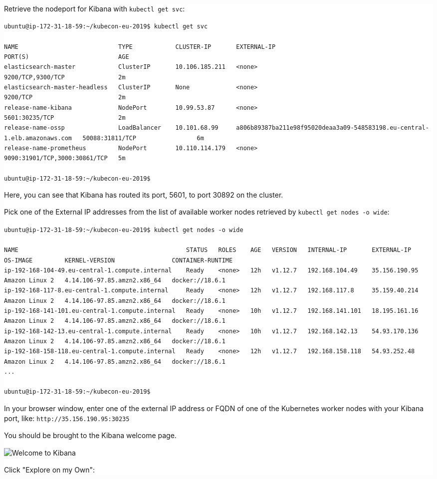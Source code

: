 Retrieve the nodeport for Kibana with `kubectl get svc`:

```
ubuntu@ip-172-31-18-59:~/kubecon-eu-2019$ kubectl get svc

NAME                            TYPE            CLUSTER-IP       EXTERNAL-IP                                                                 PORT(S)                         AGE
elasticsearch-master            ClusterIP       10.106.185.211   <none>                                                                      9200/TCP,9300/TCP               2m
elasticsearch-master-headless   ClusterIP       None             <none>                                                                      9200/TCP                        2m
release-name-kibana             NodePort        10.99.53.87      <none>                                                                      5601:30235/TCP                  2m
release-name-ossp               LoadBalancer    10.101.68.99     a806b89387ba211e98f95020deaa3a09-548583198.eu-central-1.elb.amazonaws.com   50088:31811/TCP                 6m
release-name-prometheus         NodePort        10.110.114.179   <none>                                                                      9090:31901/TCP,3000:30861/TCP   5m

ubuntu@ip-172-31-18-59:~/kubecon-eu-2019$
```

Here, you can see that Kibana has routed its port, 5601, to port 30892 on the cluster.

Pick one of the External IP addresses from the list of available worker nodes retrieved by `kubectl get nodes -o wide`:

```
ubuntu@ip-172-31-18-59:~/kubecon-eu-2019$ kubectl get nodes -o wide

NAME                                               STATUS   ROLES    AGE   VERSION   INTERNAL-IP       EXTERNAL-IP      OS-IMAGE         KERNEL-VERSION                CONTAINER-RUNTIME
ip-192-168-104-49.eu-central-1.compute.internal    Ready    <none>   12h   v1.12.7   192.168.104.49    35.156.190.95    Amazon Linux 2   4.14.106-97.85.amzn2.x86_64   docker://18.6.1
ip-192-168-117-8.eu-central-1.compute.internal     Ready    <none>   12h   v1.12.7   192.168.117.8     35.159.40.214    Amazon Linux 2   4.14.106-97.85.amzn2.x86_64   docker://18.6.1
ip-192-168-141-101.eu-central-1.compute.internal   Ready    <none>   10h   v1.12.7   192.168.141.101   18.195.161.16    Amazon Linux 2   4.14.106-97.85.amzn2.x86_64   docker://18.6.1
ip-192-168-142-13.eu-central-1.compute.internal    Ready    <none>   10h   v1.12.7   192.168.142.13    54.93.170.136    Amazon Linux 2   4.14.106-97.85.amzn2.x86_64   docker://18.6.1
ip-192-168-158-118.eu-central-1.compute.internal   Ready    <none>   12h   v1.12.7   192.168.158.118   54.93.252.48     Amazon Linux 2   4.14.106-97.85.amzn2.x86_64   docker://18.6.1
...

ubuntu@ip-172-31-18-59:~/kubecon-eu-2019$
```

In your browser window, enter one of the external IP address or FQDN of one of the Kubernetes worker nodes with your
Kibana port, like: `http://35.156.190.95:30235`

You should be brought to the Kibana welcome page.

![Welcome to Kibana](./images/kibana-welcome.PNG)

Click "Explore on my Own":
